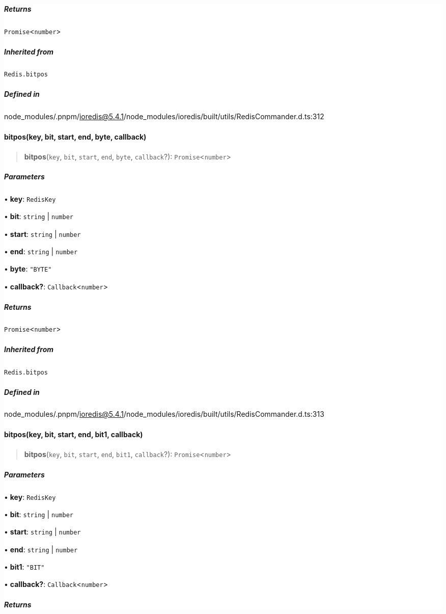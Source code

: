 ##### Returns

`Promise`\<`number`\>

##### Inherited from

`Redis.bitpos`

##### Defined in

node\_modules/.pnpm/ioredis@5.4.1/node\_modules/ioredis/built/utils/RedisCommander.d.ts:312

#### bitpos(key, bit, start, end, byte, callback)

> **bitpos**(`key`, `bit`, `start`, `end`, `byte`, `callback`?): `Promise`\<`number`\>

##### Parameters

• **key**: `RedisKey`

• **bit**: `string` \| `number`

• **start**: `string` \| `number`

• **end**: `string` \| `number`

• **byte**: `"BYTE"`

• **callback?**: `Callback`\<`number`\>

##### Returns

`Promise`\<`number`\>

##### Inherited from

`Redis.bitpos`

##### Defined in

node\_modules/.pnpm/ioredis@5.4.1/node\_modules/ioredis/built/utils/RedisCommander.d.ts:313

#### bitpos(key, bit, start, end, bit1, callback)

> **bitpos**(`key`, `bit`, `start`, `end`, `bit1`, `callback`?): `Promise`\<`number`\>

##### Parameters

• **key**: `RedisKey`

• **bit**: `string` \| `number`

• **start**: `string` \| `number`

• **end**: `string` \| `number`

• **bit1**: `"BIT"`

• **callback?**: `Callback`\<`number`\>

##### Returns
